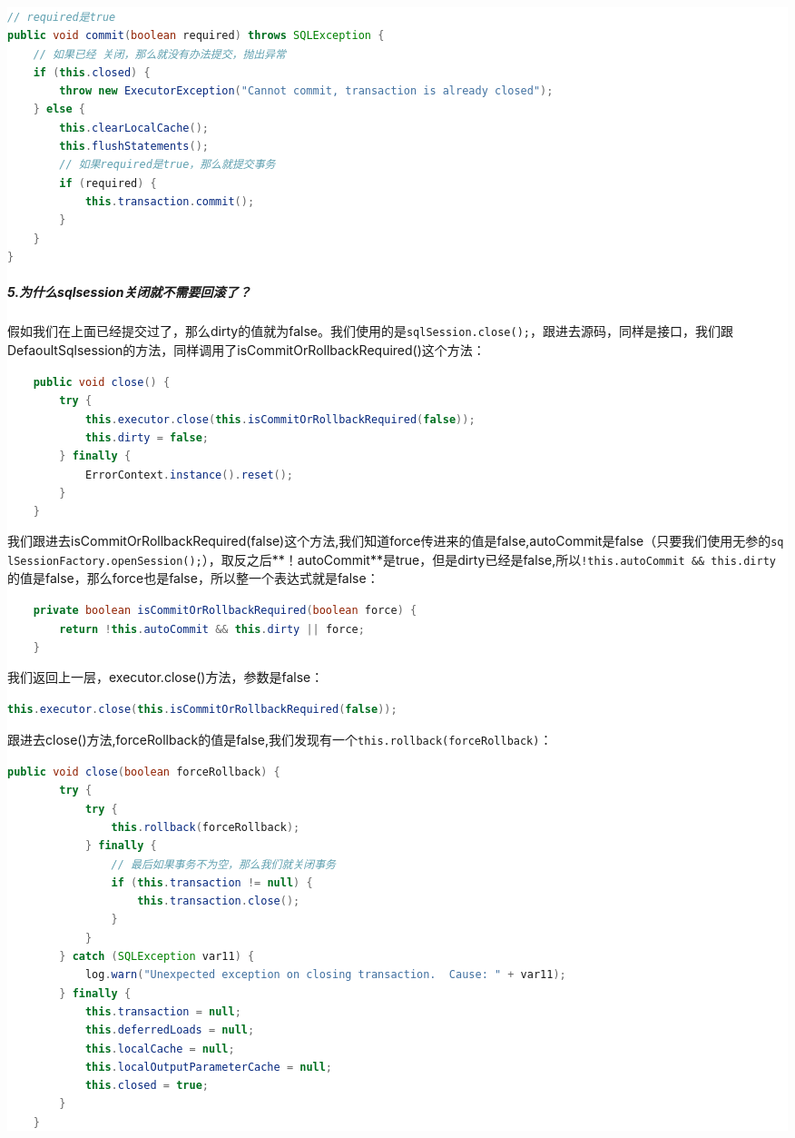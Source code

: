 ``` java
// required是true
public void commit(boolean required) throws SQLException {
    // 如果已经 关闭，那么就没有办法提交，抛出异常
    if (this.closed) {
        throw new ExecutorException("Cannot commit, transaction is already closed");
    } else {
        this.clearLocalCache();
        this.flushStatements();
        // 如果required是true，那么就提交事务
        if (required) {
            this.transaction.commit();
        }
    }
}
```
##### 5.为什么sqlsession关闭就不需要回滚了？
假如我们在上面已经提交过了，那么dirty的值就为false。我们使用的是`sqlSession.close();`，跟进去源码，同样是接口，我们跟DefaoultSqlsession的方法，同样调用了isCommitOrRollbackRequired()这个方法：
``` java
    public void close() {
        try {
            this.executor.close(this.isCommitOrRollbackRequired(false));
            this.dirty = false;
        } finally {
            ErrorContext.instance().reset();
        }
    }
```
我们跟进去isCommitOrRollbackRequired(false)这个方法,我们知道force传进来的值是false,autoCommit是false（只要我们使用无参的`sqlSessionFactory.openSession();`），取反之后**！autoCommit**是true，但是dirty已经是false,所以`!this.autoCommit && this.dirty`的值是false，那么force也是false，所以整一个表达式就是false：
``` java
    private boolean isCommitOrRollbackRequired(boolean force) {
        return !this.autoCommit && this.dirty || force;
    }
```
我们返回上一层，executor.close()方法，参数是false：
``` java
this.executor.close(this.isCommitOrRollbackRequired(false));
```
跟进去close()方法,forceRollback的值是false,我们发现有一个`this.rollback(forceRollback)`：
``` java
public void close(boolean forceRollback) {
        try {
            try {
                this.rollback(forceRollback);
            } finally {
                // 最后如果事务不为空，那么我们就关闭事务
                if (this.transaction != null) {
                    this.transaction.close();
                }
            }
        } catch (SQLException var11) {
            log.warn("Unexpected exception on closing transaction.  Cause: " + var11);
        } finally {
            this.transaction = null;
            this.deferredLoads = null;
            this.localCache = null;
            this.localOutputParameterCache = null;
            this.closed = true;
        }
    }
```